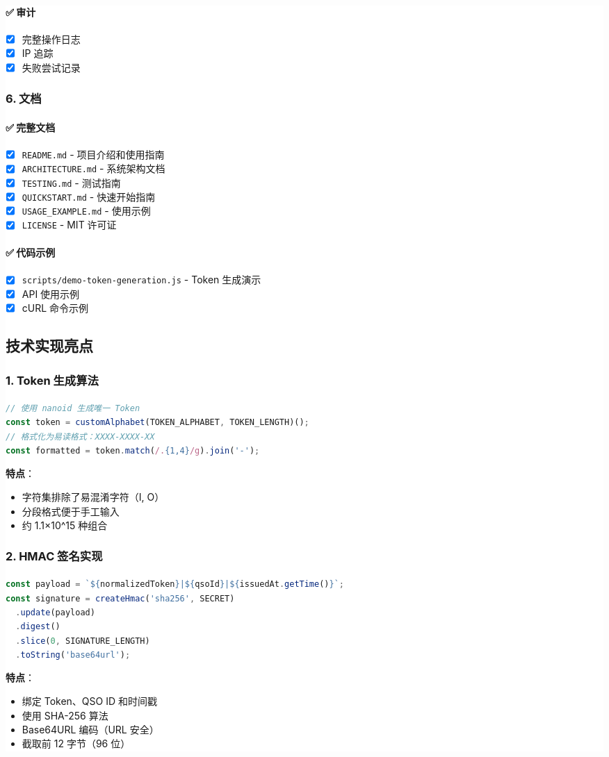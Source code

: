 #### ✅ 审计
- [x] 完整操作日志
- [x] IP 追踪
- [x] 失败尝试记录

### 6. 文档

#### ✅ 完整文档
- [x] `README.md` - 项目介绍和使用指南
- [x] `ARCHITECTURE.md` - 系统架构文档
- [x] `TESTING.md` - 测试指南
- [x] `QUICKSTART.md` - 快速开始指南
- [x] `USAGE_EXAMPLE.md` - 使用示例
- [x] `LICENSE` - MIT 许可证

#### ✅ 代码示例
- [x] `scripts/demo-token-generation.js` - Token 生成演示
- [x] API 使用示例
- [x] cURL 命令示例

## 技术实现亮点

### 1. Token 生成算法

```typescript
// 使用 nanoid 生成唯一 Token
const token = customAlphabet(TOKEN_ALPHABET, TOKEN_LENGTH)();
// 格式化为易读格式：XXXX-XXXX-XX
const formatted = token.match(/.{1,4}/g).join('-');
```

**特点**：
- 字符集排除了易混淆字符（I, O）
- 分段格式便于手工输入
- 约 1.1×10^15 种组合

### 2. HMAC 签名实现

```typescript
const payload = `${normalizedToken}|${qsoId}|${issuedAt.getTime()}`;
const signature = createHmac('sha256', SECRET)
  .update(payload)
  .digest()
  .slice(0, SIGNATURE_LENGTH)
  .toString('base64url');
```

**特点**：
- 绑定 Token、QSO ID 和时间戳
- 使用 SHA-256 算法
- Base64URL 编码（URL 安全）
- 截取前 12 字节（96 位）
